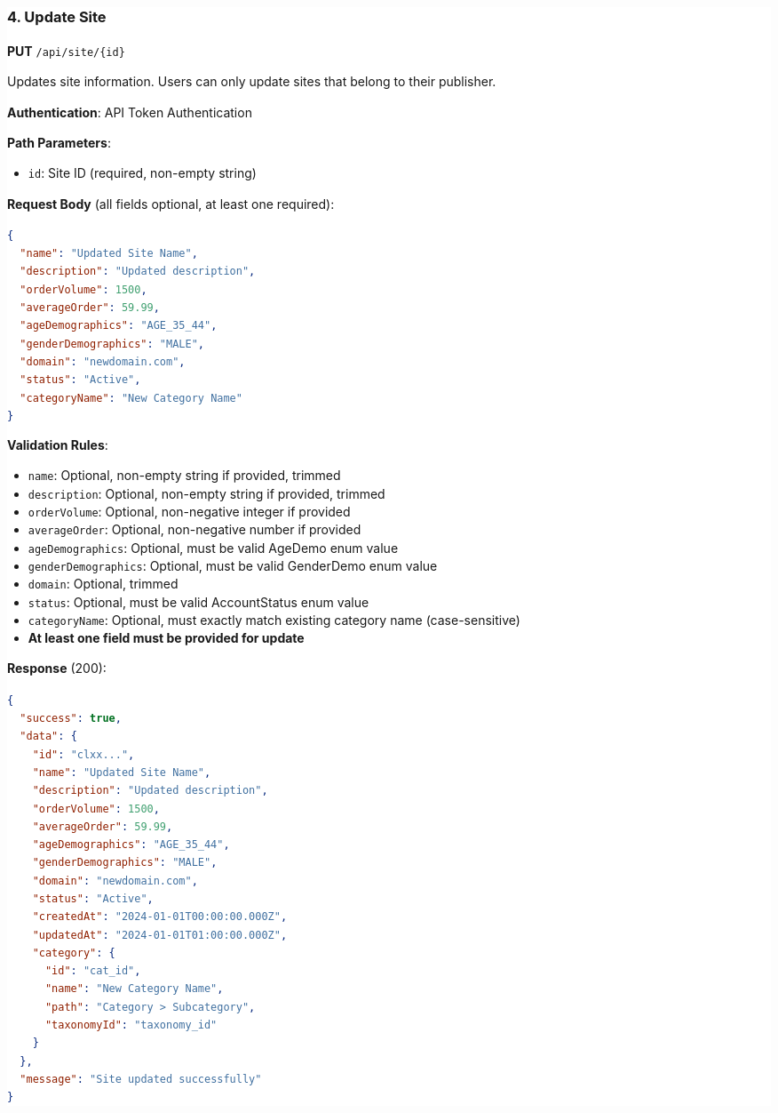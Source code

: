 
### 4. Update Site

**PUT** `/api/site/{id}`

Updates site information. Users can only update sites that belong to their publisher.

**Authentication**: API Token Authentication

**Path Parameters**:

- `id`: Site ID (required, non-empty string)

**Request Body** (all fields optional, at least one required):

```json
{
  "name": "Updated Site Name",
  "description": "Updated description",
  "orderVolume": 1500,
  "averageOrder": 59.99,
  "ageDemographics": "AGE_35_44",
  "genderDemographics": "MALE",
  "domain": "newdomain.com",
  "status": "Active",
  "categoryName": "New Category Name"
}
```

**Validation Rules**:

- `name`: Optional, non-empty string if provided, trimmed
- `description`: Optional, non-empty string if provided, trimmed
- `orderVolume`: Optional, non-negative integer if provided
- `averageOrder`: Optional, non-negative number if provided
- `ageDemographics`: Optional, must be valid AgeDemo enum value
- `genderDemographics`: Optional, must be valid GenderDemo enum value
- `domain`: Optional, trimmed
- `status`: Optional, must be valid AccountStatus enum value
- `categoryName`: Optional, must exactly match existing category name (case-sensitive)
- **At least one field must be provided for update**

**Response** (200):

```json
{
  "success": true,
  "data": {
    "id": "clxx...",
    "name": "Updated Site Name",
    "description": "Updated description",
    "orderVolume": 1500,
    "averageOrder": 59.99,
    "ageDemographics": "AGE_35_44",
    "genderDemographics": "MALE",
    "domain": "newdomain.com",
    "status": "Active",
    "createdAt": "2024-01-01T00:00:00.000Z",
    "updatedAt": "2024-01-01T01:00:00.000Z",
    "category": {
      "id": "cat_id",
      "name": "New Category Name",
      "path": "Category > Subcategory",
      "taxonomyId": "taxonomy_id"
    }
  },
  "message": "Site updated successfully"
}
```